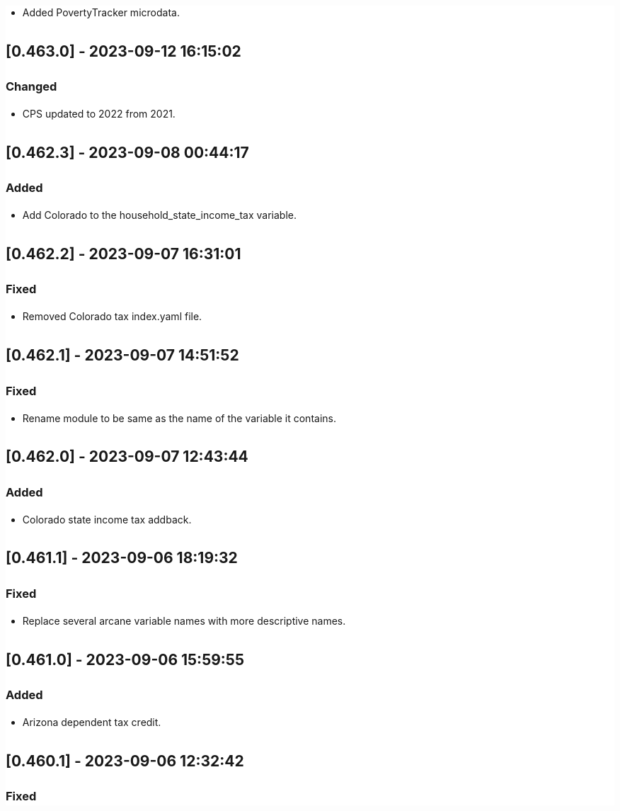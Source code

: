 - Added PovertyTracker microdata.

## [0.463.0] - 2023-09-12 16:15:02

### Changed

- CPS updated to 2022 from 2021.

## [0.462.3] - 2023-09-08 00:44:17

### Added

- Add Colorado to the household_state_income_tax variable.

## [0.462.2] - 2023-09-07 16:31:01

### Fixed

- Removed Colorado tax index.yaml file.

## [0.462.1] - 2023-09-07 14:51:52

### Fixed

- Rename module to be same as the name of the variable it contains.

## [0.462.0] - 2023-09-07 12:43:44

### Added

- Colorado state income tax addback.

## [0.461.1] - 2023-09-06 18:19:32

### Fixed

- Replace several arcane variable names with more descriptive names.

## [0.461.0] - 2023-09-06 15:59:55

### Added

- Arizona dependent tax credit.

## [0.460.1] - 2023-09-06 12:32:42

### Fixed
